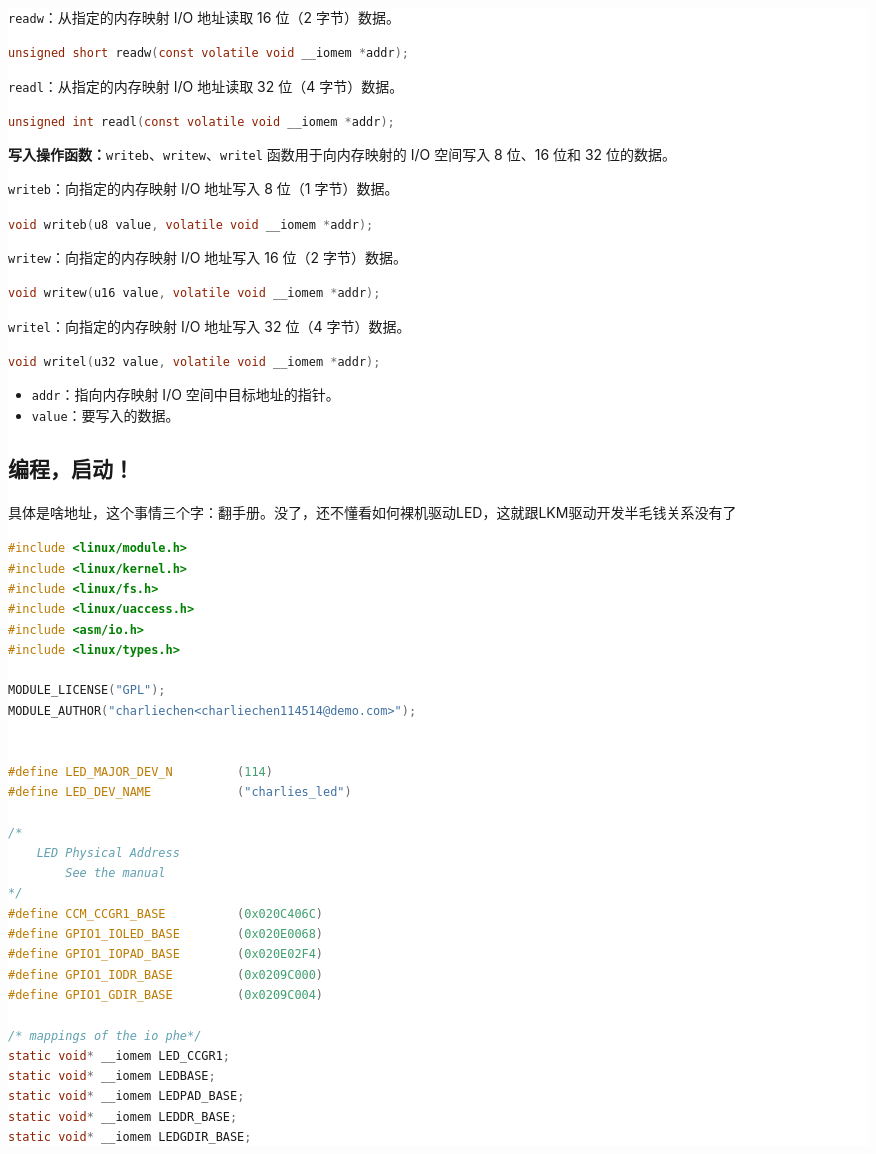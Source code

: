 `readw`：从指定的内存映射 I/O 地址读取 16 位（2 字节）数据。

```c
unsigned short readw(const volatile void __iomem *addr);
```

`readl`：从指定的内存映射 I/O 地址读取 32 位（4 字节）数据。

```c
unsigned int readl(const volatile void __iomem *addr);
```

**写入操作函数：**`writeb`、`writew`、`writel` 函数用于向内存映射的 I/O 空间写入 8 位、16 位和 32 位的数据。

`writeb`：向指定的内存映射 I/O 地址写入 8 位（1 字节）数据。

```c
void writeb(u8 value, volatile void __iomem *addr);
```

`writew`：向指定的内存映射 I/O 地址写入 16 位（2 字节）数据。

```c
void writew(u16 value, volatile void __iomem *addr);
```

`writel`：向指定的内存映射 I/O 地址写入 32 位（4 字节）数据。

```c
void writel(u32 value, volatile void __iomem *addr);
```

- `addr`：指向内存映射 I/O 空间中目标地址的指针。
- `value`：要写入的数据。

## 编程，启动！

​	具体是啥地址，这个事情三个字：翻手册。没了，还不懂看如何裸机驱动LED，这就跟LKM驱动开发半毛钱关系没有了

```c
#include <linux/module.h>
#include <linux/kernel.h>
#include <linux/fs.h>
#include <linux/uaccess.h>	
#include <asm/io.h>
#include <linux/types.h>

MODULE_LICENSE("GPL");
MODULE_AUTHOR("charliechen<charliechen114514@demo.com>");


#define LED_MAJOR_DEV_N         (114)
#define LED_DEV_NAME            ("charlies_led")

/* 
    LED Physical Address 
        See the manual
*/
#define CCM_CCGR1_BASE          (0x020C406C)
#define GPIO1_IOLED_BASE        (0x020E0068)
#define GPIO1_IOPAD_BASE        (0x020E02F4)
#define GPIO1_IODR_BASE         (0x0209C000)
#define GPIO1_GDIR_BASE         (0x0209C004)

/* mappings of the io phe*/
static void* __iomem LED_CCGR1;
static void* __iomem LEDBASE;
static void* __iomem LEDPAD_BASE;
static void* __iomem LEDDR_BASE;
static void* __iomem LEDGDIR_BASE;

```